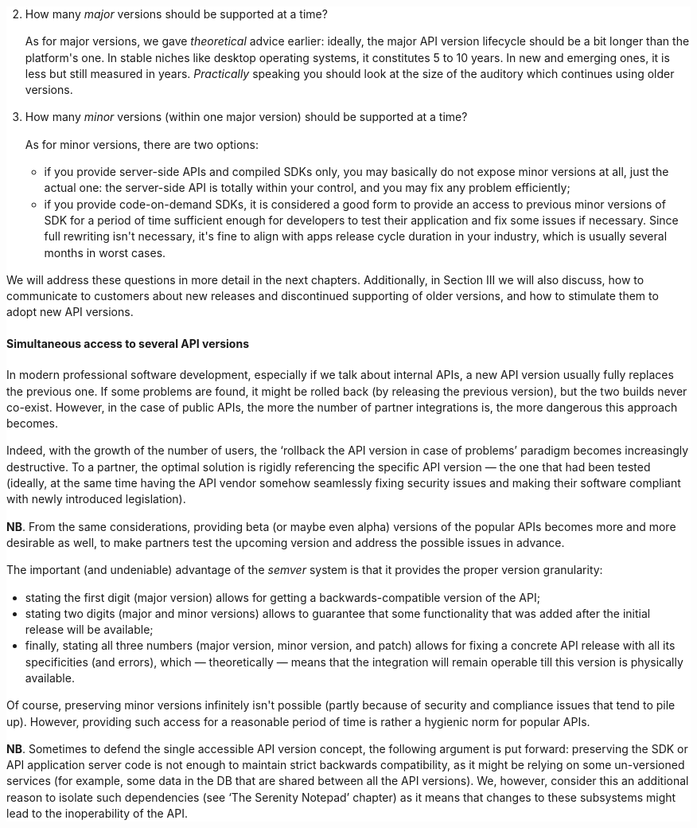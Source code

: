   2. How many *major* versions should be supported at a time?

      As for major versions, we gave *theoretical* advice earlier: ideally, the major API version lifecycle should be a bit longer than the platform's one. In stable niches like desktop operating systems, it constitutes 5 to 10 years. In new and emerging ones, it is less but still measured in years. *Practically* speaking you should look at the size of the auditory which continues using older versions.

  3. How many *minor* versions (within one major version) should be supported at a time?

      As for minor versions, there are two options:
        
        * if you provide server-side APIs and compiled SDKs only, you may basically do not expose minor versions at all, just the actual one: the server-side API is totally within your control, and you may fix any problem efficiently;
        * if you provide code-on-demand SDKs, it is considered a good form to provide an access to previous minor versions of SDK for a period of time sufficient enough for developers to test their application and fix some issues if necessary. Since full rewriting isn't necessary, it's fine to align with apps release cycle duration in your industry, which is usually several months in worst cases.

We will address these questions in more detail in the next chapters. Additionally, in Section III we will also discuss, how to communicate to customers about new releases and discontinued supporting of older versions, and how to stimulate them to adopt new API versions.

#### Simultaneous access to several API versions

In modern professional software development, especially if we talk about internal APIs, a new API version usually fully replaces the previous one. If some problems are found, it might be rolled back (by releasing the previous version), but the two builds never co-exist. However, in the case of public APIs, the more the number of partner integrations is, the more dangerous this approach becomes.

Indeed, with the growth of the number of users, the ‘rollback the API version in case of problems’ paradigm becomes increasingly destructive. To a partner, the optimal solution is rigidly referencing the specific API version — the one that had been tested (ideally, at the same time having the API vendor somehow seamlessly fixing security issues and making their software compliant with newly introduced legislation).

**NB**. From the same considerations, providing beta (or maybe even alpha) versions of the popular APIs becomes more and more desirable as well, to make partners test the upcoming version and address the possible issues in advance.

The important (and undeniable) advantage of the *semver* system is that it provides the proper version granularity:

  * stating the first digit (major version) allows for getting a backwards-compatible version of the API;
  * stating two digits (major and minor versions) allows to guarantee that some functionality that was added after the initial release will be available;
  * finally, stating all three numbers (major version, minor version, and patch) allows for fixing a concrete API release with all its specificities (and errors), which — theoretically — means that the integration will remain operable till this version is physically available.

Of course, preserving minor versions infinitely isn't possible (partly because of security and compliance issues that tend to pile up). However, providing such access for a reasonable period of time is rather a hygienic norm for popular APIs.

**NB**. Sometimes to defend the single accessible API version concept, the following argument is put forward: preserving the SDK or API application server code is not enough to maintain strict backwards compatibility, as it might be relying on some un-versioned services (for example, some data in the DB that are shared between all the API versions). We, however, consider this an additional reason to isolate such dependencies (see ‘The Serenity Notepad’ chapter) as it means that changes to these subsystems might lead to the inoperability of the API.